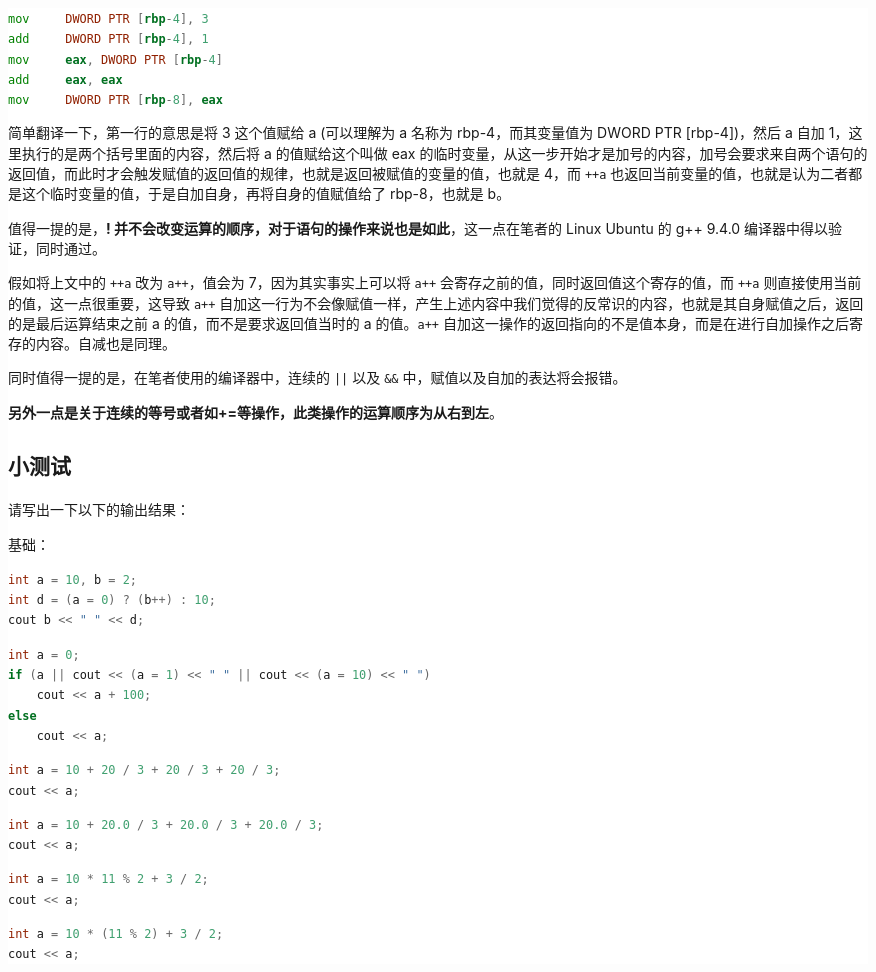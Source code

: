 ```asm
mov     DWORD PTR [rbp-4], 3
add     DWORD PTR [rbp-4], 1
mov     eax, DWORD PTR [rbp-4]
add     eax, eax
mov     DWORD PTR [rbp-8], eax
```

简单翻译一下，第一行的意思是将 3 这个值赋给 a (可以理解为 a 名称为 rbp-4，而其变量值为 DWORD PTR \[rbp-4\])，然后 a 自加 1，这里执行的是两个括号里面的内容，然后将 a 的值赋给这个叫做 eax 的临时变量，从这一步开始才是加号的内容，加号会要求来自两个语句的返回值，而此时才会触发赋值的返回值的规律，也就是返回被赋值的变量的值，也就是 4，而 `++a` 也返回当前变量的值，也就是认为二者都是这个临时变量的值，于是自加自身，再将自身的值赋值给了 rbp-8，也就是 b。

值得一提的是，**! 并不会改变运算的顺序，对于语句的操作来说也是如此**，这一点在笔者的 Linux Ubuntu 的 g++ 9.4.0 编译器中得以验证，同时通过。

假如将上文中的 `++a` 改为 `a++`，值会为 7，因为其实事实上可以将 `a++` 会寄存之前的值，同时返回值这个寄存的值，而 `++a` 则直接使用当前的值，这一点很重要，这导致 `a++` 自加这一行为不会像赋值一样，产生上述内容中我们觉得的反常识的内容，也就是其自身赋值之后，返回的是最后运算结束之前 a 的值，而不是要求返回值当时的 a 的值。`a++` 自加这一操作的返回指向的不是值本身，而是在进行自加操作之后寄存的内容。自减也是同理。

同时值得一提的是，在笔者使用的编译器中，连续的 `||` 以及 `&&` 中，赋值以及自加的表达将会报错。

**另外一点是关于连续的等号或者如+=等操作，此类操作的运算顺序为从右到左**。

## 小测试

请写出一下以下的输出结果：

基础：

```c++
int a = 10, b = 2;
int d = (a = 0) ? (b++) : 10;
cout b << " " << d;
```

```c++
int a = 0;
if (a || cout << (a = 1) << " " || cout << (a = 10) << " ")
    cout << a + 100;
else
    cout << a;
```

```c++
int a = 10 + 20 / 3 + 20 / 3 + 20 / 3;
cout << a;
```

```c++
int a = 10 + 20.0 / 3 + 20.0 / 3 + 20.0 / 3;
cout << a;
```

```c++
int a = 10 * 11 % 2 + 3 / 2;
cout << a;
```

```c++
int a = 10 * (11 % 2) + 3 / 2;
cout << a;
```
